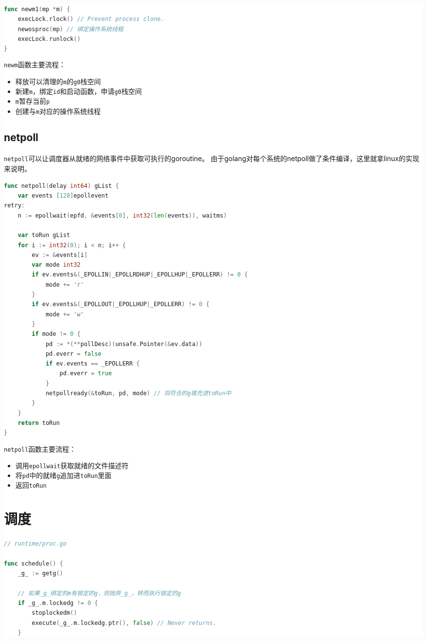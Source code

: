 ```go
func newm1(mp *m) {
	execLock.rlock() // Prevent process clone.
	newosproc(mp) // 绑定操作系统线程
	execLock.runlock()
}
```

`newm`函数主要流程：
* 释放可以清理的`m`的`g0`栈空间
* 新建`m`，绑定`id`和启动函数，申请`g0`栈空间
* `m`暂存当前`p`
* 创建与`m`对应的操作系统线程


## netpoll
`netpoll`可以让调度器从就绪的网络事件中获取可执行的goroutine。
由于golang对每个系统的netpoll做了条件编译，这里就拿linux的实现来说明。
```go
func netpoll(delay int64) gList {
	var events [128]epollevent
retry:
	n := epollwait(epfd, &events[0], int32(len(events)), waitms)
	
	var toRun gList
	for i := int32(0); i < n; i++ {
		ev := &events[i]
		var mode int32
		if ev.events&(_EPOLLIN|_EPOLLRDHUP|_EPOLLHUP|_EPOLLERR) != 0 {
			mode += 'r'
		}
		if ev.events&(_EPOLLOUT|_EPOLLHUP|_EPOLLERR) != 0 {
			mode += 'w'
		}
		if mode != 0 {
			pd := *(**pollDesc)(unsafe.Pointer(&ev.data))
			pd.everr = false
			if ev.events == _EPOLLERR {
				pd.everr = true
			}
			netpollready(&toRun, pd, mode) // 将符合的g填充进toRun中
		}
	}
	return toRun
}
```

`netpoll`函数主要流程：
* 调用`epollwait`获取就绪的文件描述符
* 将`pd`中的就绪`g`追加进`toRun`里面
* 返回`toRun`

# 调度
```go
// runtime/proc.go

func schedule() {
	_g_ := getg()

	// 如果_g_绑定的m有锁定的g，则抛弃_g_，转而执行锁定的g
	if _g_.m.lockedg != 0 {
		stoplockedm()
		execute(_g_.m.lockedg.ptr(), false) // Never returns.
	}
```